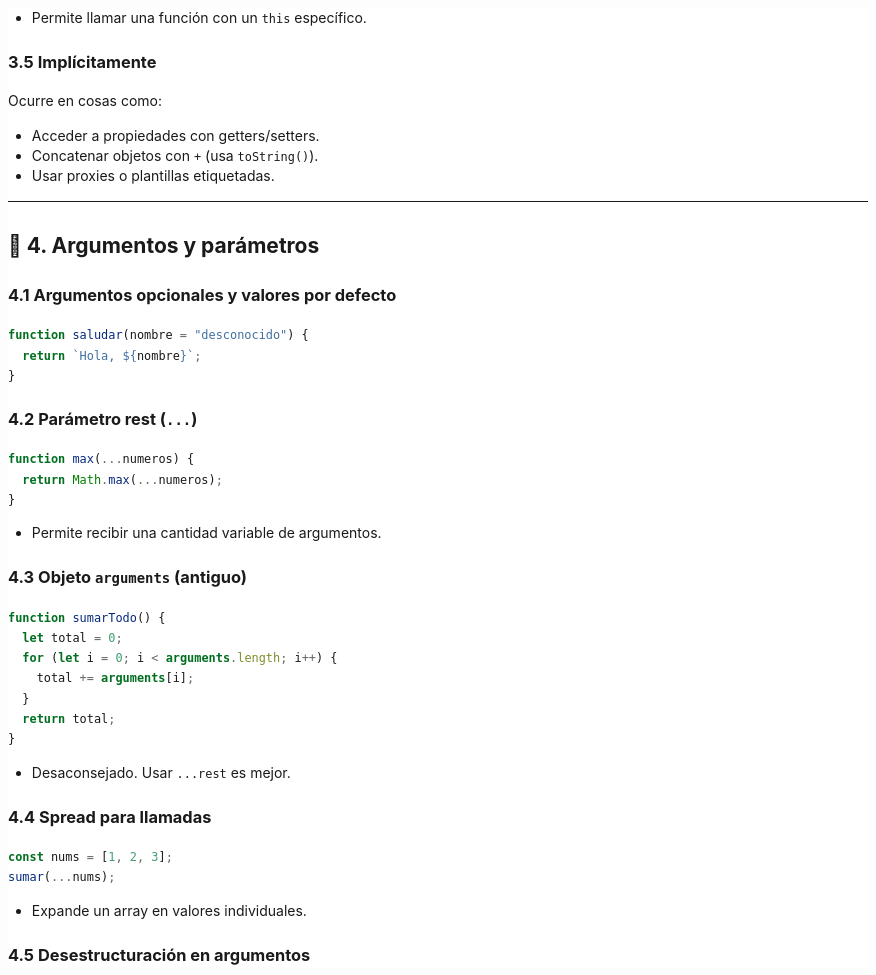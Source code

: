 - Permite llamar una función con un `this` específico.

### 3.5 Implícitamente

Ocurre en cosas como:

- Acceder a propiedades con getters/setters.
- Concatenar objetos con `+` (usa `toString()`).
- Usar proxies o plantillas etiquetadas.

---

## 🧩 4. Argumentos y parámetros

### 4.1 Argumentos opcionales y valores por defecto

```js
function saludar(nombre = "desconocido") {
  return `Hola, ${nombre}`;
}
```

### 4.2 Parámetro rest (`...`)

```js
function max(...numeros) {
  return Math.max(...numeros);
}
```

- Permite recibir una cantidad variable de argumentos.

### 4.3 Objeto `arguments` (antiguo)

```js
function sumarTodo() {
  let total = 0;
  for (let i = 0; i < arguments.length; i++) {
    total += arguments[i];
  }
  return total;
}
```

- Desaconsejado. Usar `...rest` es mejor.

### 4.4 Spread para llamadas

```js
const nums = [1, 2, 3];
sumar(...nums);
```

- Expande un array en valores individuales.

### 4.5 Desestructuración en argumentos
